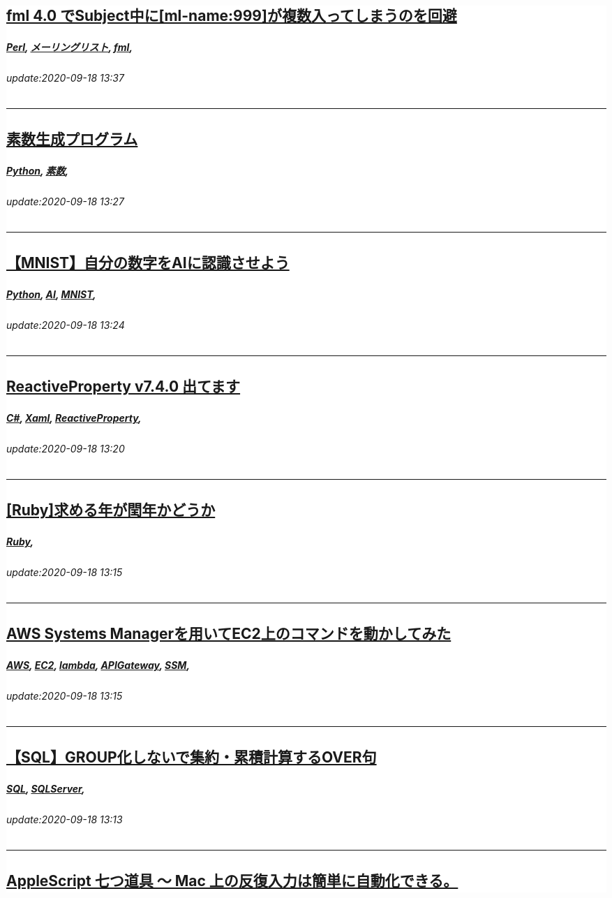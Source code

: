 ## [fml 4.0 でSubject中に[ml-name:999]が複数入ってしまうのを回避](https://qiita.com/Qamada_Case_K/items/82813cb3bae952064e41)
##### [Perl](https://qiita.com/tags/Perl), [メーリングリスト](https://qiita.com/tags/メーリングリスト), [fml](https://qiita.com/tags/fml), 
###### update:2020-09-18 13:37
---
## [素数生成プログラム](https://qiita.com/MadScientist/items/642ff22e3abbec2d0470)
##### [Python](https://qiita.com/tags/Python), [素数](https://qiita.com/tags/素数), 
###### update:2020-09-18 13:27
---
## [【MNIST】自分の数字をAIに認識させよう](https://qiita.com/PoodleMaster/items/33dae7a3b10dc117fbed)
##### [Python](https://qiita.com/tags/Python), [AI](https://qiita.com/tags/AI), [MNIST](https://qiita.com/tags/MNIST), 
###### update:2020-09-18 13:24
---
## [ReactiveProperty v7.4.0 出てます](https://qiita.com/okazuki/items/01af7513c90d311ee1af)
##### [C#](https://qiita.com/tags/C#), [Xaml](https://qiita.com/tags/Xaml), [ReactiveProperty](https://qiita.com/tags/ReactiveProperty), 
###### update:2020-09-18 13:20
---
## [[Ruby]求める年が閏年かどうか](https://qiita.com/hiro1212/items/a9f5a11ceda7824aecd7)
##### [Ruby](https://qiita.com/tags/Ruby), 
###### update:2020-09-18 13:15
---
## [AWS Systems Managerを用いてEC2上のコマンドを動かしてみた](https://qiita.com/afadhli/items/824154581fe4639c69ad)
##### [AWS](https://qiita.com/tags/AWS), [EC2](https://qiita.com/tags/EC2), [lambda](https://qiita.com/tags/lambda), [APIGateway](https://qiita.com/tags/APIGateway), [SSM](https://qiita.com/tags/SSM), 
###### update:2020-09-18 13:15
---
## [【SQL】GROUP化しないで集約・累積計算するOVER句](https://qiita.com/yatto5/items/6ba3b1897665991b7e20)
##### [SQL](https://qiita.com/tags/SQL), [SQLServer](https://qiita.com/tags/SQLServer), 
###### update:2020-09-18 13:13
---
## [AppleScript 七つ道具 〜 Mac 上の反復入力は簡単に自動化できる。](https://qiita.com/MMRN/items/5e622eee5c736a42ee38)
